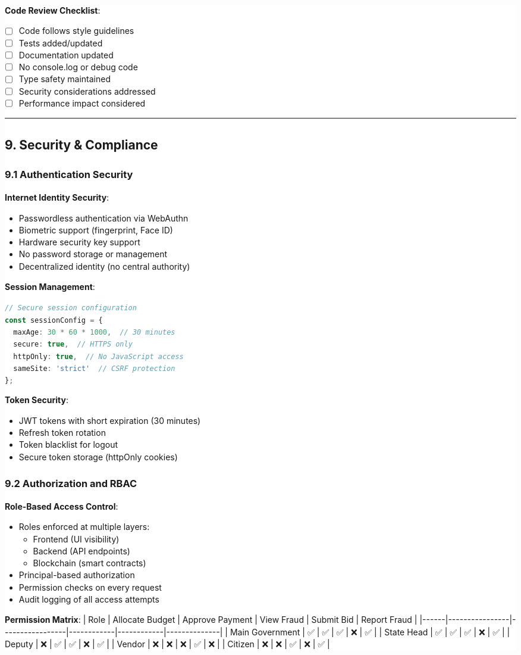 **Code Review Checklist**:
- [ ] Code follows style guidelines
- [ ] Tests added/updated
- [ ] Documentation updated
- [ ] No console.log or debug code
- [ ] Type safety maintained
- [ ] Security considerations addressed
- [ ] Performance impact considered

---


## 9. Security & Compliance

### 9.1 Authentication Security

**Internet Identity Security**:
- Passwordless authentication via WebAuthn
- Biometric support (fingerprint, Face ID)
- Hardware security key support
- No password storage or management
- Decentralized identity (no central authority)

**Session Management**:
```typescript
// Secure session configuration
const sessionConfig = {
  maxAge: 30 * 60 * 1000,  // 30 minutes
  secure: true,  // HTTPS only
  httpOnly: true,  // No JavaScript access
  sameSite: 'strict'  // CSRF protection
};
```

**Token Security**:
- JWT tokens with short expiration (30 minutes)
- Refresh token rotation
- Token blacklist for logout
- Secure token storage (httpOnly cookies)

### 9.2 Authorization and RBAC

**Role-Based Access Control**:
- Roles enforced at multiple layers:
  - Frontend (UI visibility)
  - Backend (API endpoints)
  - Blockchain (smart contracts)
- Principal-based authorization
- Permission checks on every request
- Audit logging of all access attempts

**Permission Matrix**:
| Role | Allocate Budget | Approve Payment | View Fraud | Submit Bid | Report Fraud |
|------|----------------|-----------------|------------|------------|--------------|
| Main Government | ✅ | ✅ | ✅ | ❌ | ✅ |
| State Head | ✅ | ✅ | ✅ | ❌ | ✅ |
| Deputy | ❌ | ✅ | ✅ | ❌ | ✅ |
| Vendor | ❌ | ❌ | ❌ | ✅ | ❌ |
| Citizen | ❌ | ❌ | ✅ | ❌ | ✅ |
